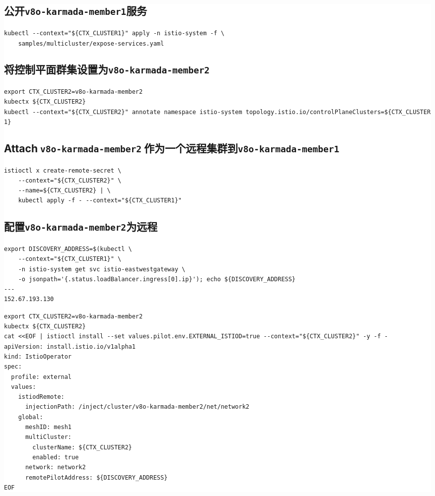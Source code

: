 ## 公开`v8o-karmada-member1`服务

```
kubectl --context="${CTX_CLUSTER1}" apply -n istio-system -f \
    samples/multicluster/expose-services.yaml
```

## 将控制平面群集设置为`v8o-karmada-member2`

```
export CTX_CLUSTER2=v8o-karmada-member2
kubectx ${CTX_CLUSTER2}
kubectl --context="${CTX_CLUSTER2}" annotate namespace istio-system topology.istio.io/controlPlaneClusters=${CTX_CLUSTER1}
```

## Attach `v8o-karmada-member2` 作为一个远程集群到`v8o-karmada-member1`

```
istioctl x create-remote-secret \
    --context="${CTX_CLUSTER2}" \
    --name=${CTX_CLUSTER2} | \
    kubectl apply -f - --context="${CTX_CLUSTER1}"
```



## 配置`v8o-karmada-member2`为远程

```
export DISCOVERY_ADDRESS=$(kubectl \
    --context="${CTX_CLUSTER1}" \
    -n istio-system get svc istio-eastwestgateway \
    -o jsonpath='{.status.loadBalancer.ingress[0].ip}'); echo ${DISCOVERY_ADDRESS}
---
152.67.193.130
```



```
export CTX_CLUSTER2=v8o-karmada-member2
kubectx ${CTX_CLUSTER2}
cat <<EOF | istioctl install --set values.pilot.env.EXTERNAL_ISTIOD=true --context="${CTX_CLUSTER2}" -y -f -
apiVersion: install.istio.io/v1alpha1
kind: IstioOperator
spec:
  profile: external
  values:
    istiodRemote:
      injectionPath: /inject/cluster/v8o-karmada-member2/net/network2  
    global:
      meshID: mesh1
      multiCluster:
        clusterName: ${CTX_CLUSTER2}
        enabled: true
      network: network2
      remotePilotAddress: ${DISCOVERY_ADDRESS}      
EOF
```
